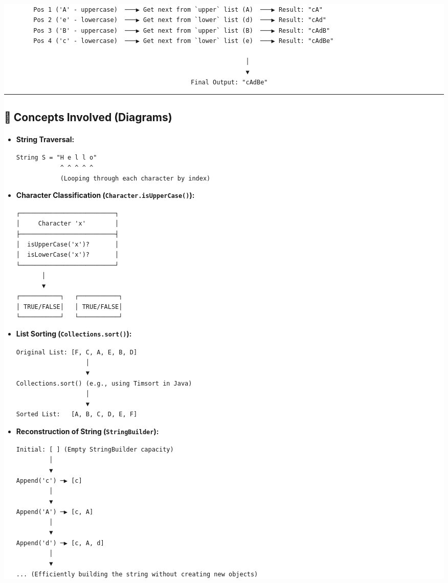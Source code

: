 ```
        Pos 1 ('A' - uppercase)  ───▶ Get next from `upper` list (A)  ───▶ Result: "cA"
        Pos 2 ('e' - lowercase)  ───▶ Get next from `lower` list (d)  ───▶ Result: "cAd"
        Pos 3 ('B' - uppercase)  ───▶ Get next from `upper` list (B)  ───▶ Result: "cAdB"
        Pos 4 ('c' - lowercase)  ───▶ Get next from `lower` list (e)  ───▶ Result: "cAdBe"

                                                                  │
                                                                  ▼
                                                   Final Output: "cAdBe"
```

-----

## 🧩 **Concepts Involved (Diagrams)**

  * **String Traversal:**

    ```
    String S = "H e l l o"
                ^ ^ ^ ^ ^
                (Looping through each character by index)
    ```

  * **Character Classification (`Character.isUpperCase()`):**

    ```
    ┌──────────────────────────┐
    │     Character 'x'        │
    ├──────────────────────────┤
    │  isUpperCase('x')?       │
    │  isLowerCase('x')?       │
    └──────────────────────────┘
           │
           ▼
    ┌───────────┐   ┌───────────┐
    │ TRUE/FALSE│   │ TRUE/FALSE│
    └───────────┘   └───────────┘
    ```

  * **List Sorting (`Collections.sort()`):**

    ```
    Original List: [F, C, A, E, B, D]
                       │
                       ▼
    Collections.sort() (e.g., using Timsort in Java)
                       │
                       ▼
    Sorted List:   [A, B, C, D, E, F]
    ```

  * **Reconstruction of String (`StringBuilder`):**

    ```
    Initial: [ ] (Empty StringBuilder capacity)
             │
             ▼
    Append('c') ─▶ [c]
             │
             ▼
    Append('A') ─▶ [c, A]
             │
             ▼
    Append('d') ─▶ [c, A, d]
             │
             ▼
    ... (Efficiently building the string without creating new objects)